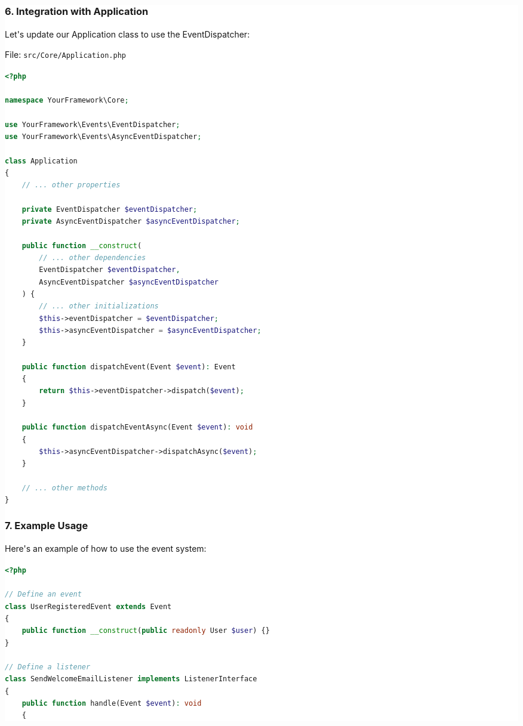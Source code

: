 ```php
```

### 6. Integration with Application

Let's update our Application class to use the EventDispatcher:

File: `src/Core/Application.php`

```php
<?php

namespace YourFramework\Core;

use YourFramework\Events\EventDispatcher;
use YourFramework\Events\AsyncEventDispatcher;

class Application
{
    // ... other properties

    private EventDispatcher $eventDispatcher;
    private AsyncEventDispatcher $asyncEventDispatcher;

    public function __construct(
        // ... other dependencies
        EventDispatcher $eventDispatcher,
        AsyncEventDispatcher $asyncEventDispatcher
    ) {
        // ... other initializations
        $this->eventDispatcher = $eventDispatcher;
        $this->asyncEventDispatcher = $asyncEventDispatcher;
    }

    public function dispatchEvent(Event $event): Event
    {
        return $this->eventDispatcher->dispatch($event);
    }

    public function dispatchEventAsync(Event $event): void
    {
        $this->asyncEventDispatcher->dispatchAsync($event);
    }

    // ... other methods
}
```

### 7. Example Usage

Here's an example of how to use the event system:

```php
<?php

// Define an event
class UserRegisteredEvent extends Event
{
    public function __construct(public readonly User $user) {}
}

// Define a listener
class SendWelcomeEmailListener implements ListenerInterface
{
    public function handle(Event $event): void
    {
```